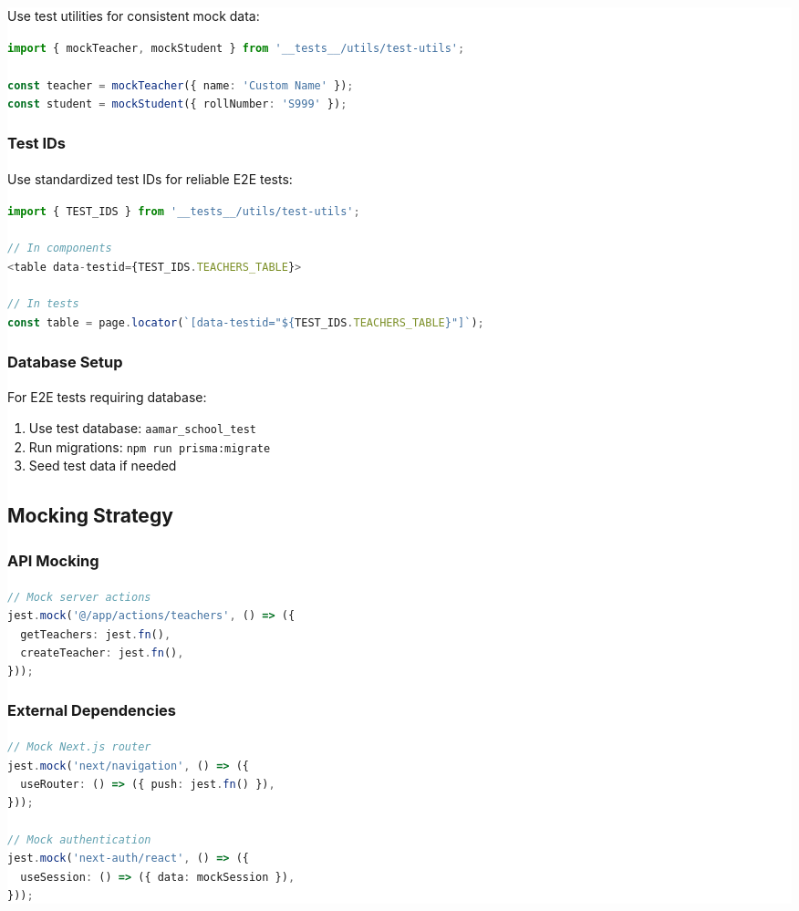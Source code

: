 Use test utilities for consistent mock data:

```typescript
import { mockTeacher, mockStudent } from '__tests__/utils/test-utils';

const teacher = mockTeacher({ name: 'Custom Name' });
const student = mockStudent({ rollNumber: 'S999' });
```

### Test IDs

Use standardized test IDs for reliable E2E tests:

```typescript
import { TEST_IDS } from '__tests__/utils/test-utils';

// In components
<table data-testid={TEST_IDS.TEACHERS_TABLE}>

// In tests
const table = page.locator(`[data-testid="${TEST_IDS.TEACHERS_TABLE}"]`);
```

### Database Setup

For E2E tests requiring database:

1. Use test database: `aamar_school_test`
2. Run migrations: `npm run prisma:migrate`
3. Seed test data if needed

## Mocking Strategy

### API Mocking

```typescript
// Mock server actions
jest.mock('@/app/actions/teachers', () => ({
  getTeachers: jest.fn(),
  createTeacher: jest.fn(),
}));
```

### External Dependencies

```typescript
// Mock Next.js router
jest.mock('next/navigation', () => ({
  useRouter: () => ({ push: jest.fn() }),
}));

// Mock authentication
jest.mock('next-auth/react', () => ({
  useSession: () => ({ data: mockSession }),
}));
```
